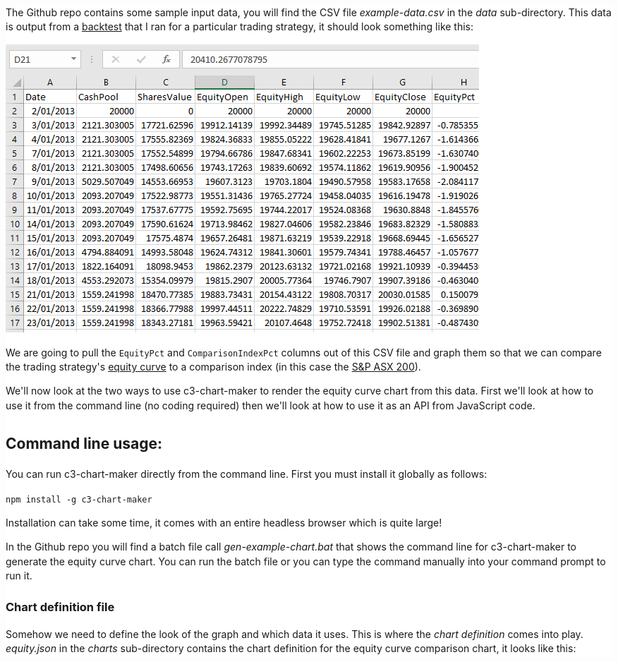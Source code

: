 The Github repo contains some sample input data, you will find the CSV file *example-data.csv* in the *data* sub-directory. This data is output from a [backtest](https://www.investopedia.com/terms/b/backtesting.asp) that I ran for a particular trading strategy, it should look something like this:

![Screenshot of example data](/content/images/2017/12/Example_data.png)

We are going to  pull the `EquityPct` and `ComparisonIndexPct` columns out of this CSV file and graph them so that we can compare the trading strategy's [equity curve](https://www.investopedia.com/terms/e/equity-curve.asp) to a comparison index (in this case the [S&P ASX 200](https://en.wikipedia.org/wiki/S%26P/ASX_200)).

We'll now look at the two ways to use c3-chart-maker to render the equity curve chart from this data. First we'll look at how to use it from the command line (no coding required) then we'll look at how to use it as an API from JavaScript code.

## Command line usage:

You can run c3-chart-maker directly from the command line. First you must install it globally as follows:

    npm install -g c3-chart-maker

Installation can take some time, it comes with an entire headless browser which is quite large!

In the Github repo you will find a batch file call *gen-example-chart.bat* that shows the command line for c3-chart-maker to generate the equity curve chart. You can run the batch file or you can type the command manually into your command prompt to run it.

### Chart definition file

Somehow we need to define the look of the graph and which data it uses. This is where the *chart definition* comes into play. *equity.json* in the *charts* sub-directory contains the chart definition for the equity curve comparison chart, it looks like this:
